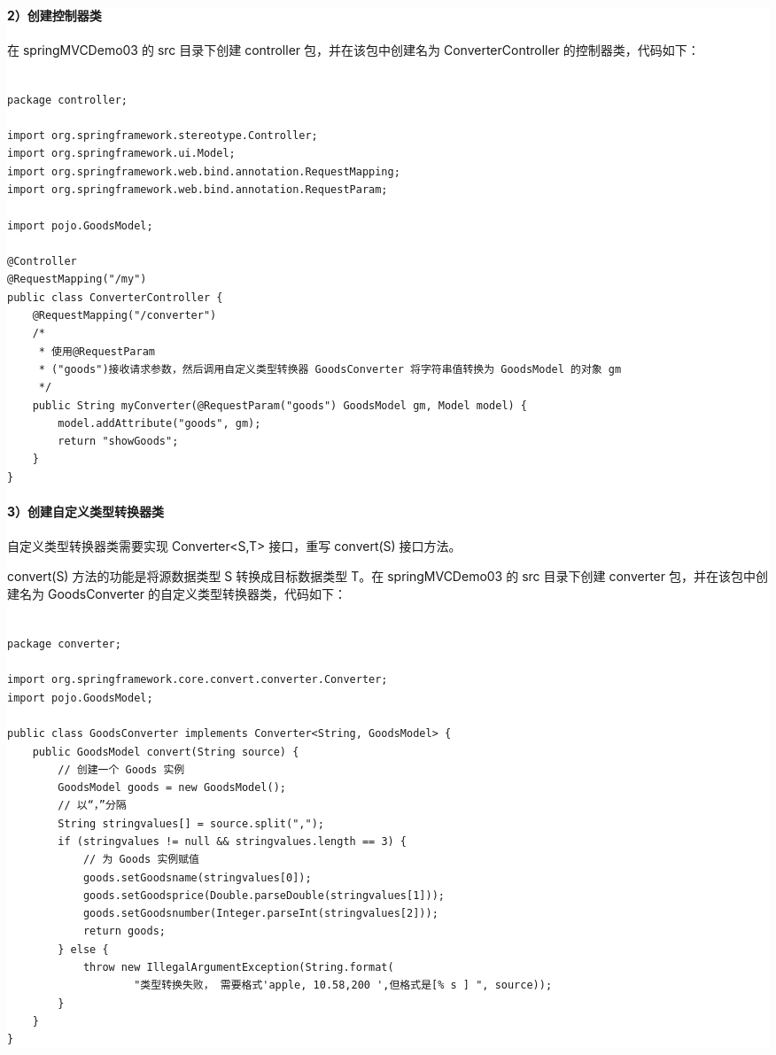 #### 2）创建控制器类

在 springMVCDemo03 的 src 目录下创建 controller 包，并在该包中创建名为 ConverterController 的控制器类，代码如下：

```

package controller;

import org.springframework.stereotype.Controller;
import org.springframework.ui.Model;
import org.springframework.web.bind.annotation.RequestMapping;
import org.springframework.web.bind.annotation.RequestParam;

import pojo.GoodsModel;

@Controller
@RequestMapping("/my")
public class ConverterController {
    @RequestMapping("/converter")
    /*
     * 使用@RequestParam
     * ("goods")接收请求参数，然后调用自定义类型转换器 GoodsConverter 将字符串值转换为 GoodsModel 的对象 gm
     */
    public String myConverter(@RequestParam("goods") GoodsModel gm, Model model) {
        model.addAttribute("goods", gm);
        return "showGoods";
    }
}
```

#### 3）创建自定义类型转换器类

自定义类型转换器类需要实现 Converter<S,T> 接口，重写 convert(S) 接口方法。

convert(S) 方法的功能是将源数据类型 S 转换成目标数据类型 T。在 springMVCDemo03 的 src 目录下创建 converter 包，并在该包中创建名为 GoodsConverter 的自定义类型转换器类，代码如下：

```

package converter;

import org.springframework.core.convert.converter.Converter;
import pojo.GoodsModel;

public class GoodsConverter implements Converter<String, GoodsModel> {
    public GoodsModel convert(String source) {
        // 创建一个 Goods 实例
        GoodsModel goods = new GoodsModel();
        // 以“，”分隔
        String stringvalues[] = source.split(",");
        if (stringvalues != null && stringvalues.length == 3) {
            // 为 Goods 实例赋值
            goods.setGoodsname(stringvalues[0]);
            goods.setGoodsprice(Double.parseDouble(stringvalues[1]));
            goods.setGoodsnumber(Integer.parseInt(stringvalues[2]));
            return goods;
        } else {
            throw new IllegalArgumentException(String.format(
                    "类型转换失败， 需要格式'apple, 10.58,200 ',但格式是[% s ] ", source));
        }
    }
}
```
